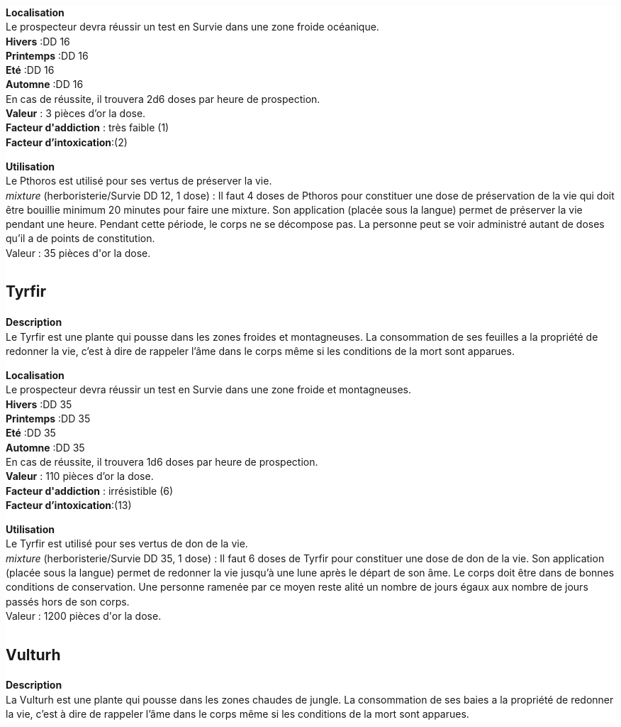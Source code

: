 **Localisation**    
Le prospecteur devra réussir un test en Survie dans une zone froide océanique.   
**Hivers** :DD 16    
**Printemps** :DD 16    
**Eté** :DD 16     
**Automne** :DD 16     
En cas de réussite, il trouvera 2d6 doses par heure de prospection.    
**Valeur** : 3 pièces d’or la dose.  
**Facteur d'addiction** :  très faible (1)   
**Facteur d’intoxication**:(2)  

**Utilisation**    
Le Pthoros est utilisé pour ses vertus de préserver la vie.    
*mixture* (herboristerie/Survie DD 12, 1 dose) : Il faut 4 doses de Pthoros pour constituer une dose de préservation de la vie qui doit être bouillie minimum 20 minutes pour faire une mixture. Son application (placée sous la langue) permet de préserver la vie pendant une heure.  Pendant cette période, le corps ne se décompose pas. La personne peut se voir administré autant de doses qu’il a de points de constitution.   
Valeur : 35 pièces d'or la dose.   

## Tyrfir   
**Description**    
Le  Tyrfir est une plante qui pousse dans les zones froides et montagneuses. La consommation de ses feuilles a la propriété de redonner la vie, c’est à dire de rappeler l’âme dans le corps même si les conditions de la mort sont apparues.   

**Localisation**   
Le prospecteur devra réussir un test en Survie dans une zone froide et montagneuses.   
**Hivers** :DD 35   
**Printemps** :DD 35    
**Eté** :DD 35    
**Automne** :DD 35   
En cas de réussite, il trouvera 1d6 doses par heure de prospection.  
**Valeur** : 110 pièces d’or la dose.  
**Facteur d'addiction** : irrésistible (6)  
**Facteur d’intoxication**:(13)  

**Utilisation**  
Le Tyrfir est utilisé pour ses vertus de don de la vie.  
*mixture* (herboristerie/Survie DD 35, 1 dose) : Il faut 6 doses de Tyrfir pour constituer une dose de don de la vie. Son application (placée sous la langue) permet de redonner la vie jusqu’à une lune après le départ de son âme. Le corps doit être dans de bonnes conditions de conservation. Une personne ramenée par ce moyen reste alité un nombre de jours égaux aux nombre de jours passés hors de son corps.   
Valeur : 1200 pièces d'or la dose.  


## Vulturh   
**Description**   
La  Vulturh est une plante qui pousse dans les zones chaudes de jungle. La consommation de ses baies a la propriété de redonner la vie, c’est à dire de rappeler l’âme dans le corps même si les conditions de la mort sont apparues.   
